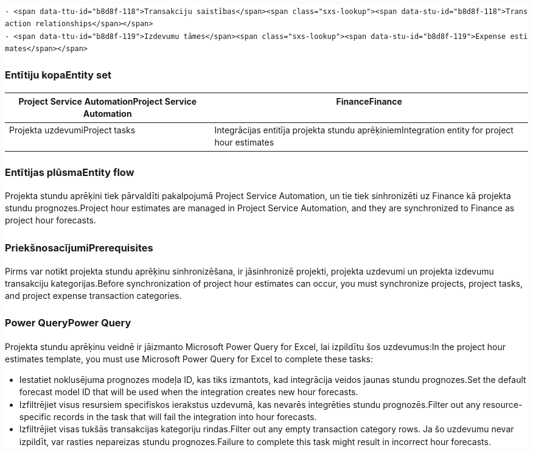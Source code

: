     - <span data-ttu-id="b8d8f-118">Transakciju saistības</span><span class="sxs-lookup"><span data-stu-id="b8d8f-118">Transaction relationships</span></span>
    - <span data-ttu-id="b8d8f-119">Izdevumu tāmes</span><span class="sxs-lookup"><span data-stu-id="b8d8f-119">Expense estimates</span></span>

### <a name="entity-set"></a><span data-ttu-id="b8d8f-120">Entītiju kopa</span><span class="sxs-lookup"><span data-stu-id="b8d8f-120">Entity set</span></span>

| <span data-ttu-id="b8d8f-121">Project Service Automation</span><span class="sxs-lookup"><span data-stu-id="b8d8f-121">Project Service Automation</span></span> | <span data-ttu-id="b8d8f-122">Finance</span><span class="sxs-lookup"><span data-stu-id="b8d8f-122">Finance</span></span>                                       |
|----------------------------|-----------------------------------------------|
| <span data-ttu-id="b8d8f-123">Projekta uzdevumi</span><span class="sxs-lookup"><span data-stu-id="b8d8f-123">Project tasks</span></span>              | <span data-ttu-id="b8d8f-124">Integrācijas entitīja projekta stundu aprēķiniem</span><span class="sxs-lookup"><span data-stu-id="b8d8f-124">Integration entity for project hour estimates</span></span> |

### <a name="entity-flow"></a><span data-ttu-id="b8d8f-125">Entītijas plūsma</span><span class="sxs-lookup"><span data-stu-id="b8d8f-125">Entity flow</span></span>

<span data-ttu-id="b8d8f-126">Projekta stundu aprēķini tiek pārvaldīti pakalpojumā Project Service Automation, un tie tiek sinhronizēti uz Finance kā projekta stundu prognozes.</span><span class="sxs-lookup"><span data-stu-id="b8d8f-126">Project hour estimates are managed in Project Service Automation, and they are synchronized to Finance as project hour forecasts.</span></span>

### <a name="prerequisites"></a><span data-ttu-id="b8d8f-127">Priekšnosacījumi</span><span class="sxs-lookup"><span data-stu-id="b8d8f-127">Prerequisites</span></span>

<span data-ttu-id="b8d8f-128">Pirms var notikt projekta stundu aprēķinu sinhronizēšana, ir jāsinhronizē projekti, projekta uzdevumi un projekta izdevumu transakciju kategorijas.</span><span class="sxs-lookup"><span data-stu-id="b8d8f-128">Before synchronization of project hour estimates can occur, you must synchronize projects, project tasks, and project expense transaction categories.</span></span>

### <a name="power-query"></a><span data-ttu-id="b8d8f-129">Power Query</span><span class="sxs-lookup"><span data-stu-id="b8d8f-129">Power Query</span></span>

<span data-ttu-id="b8d8f-130">Projekta stundu aprēķinu veidnē ir jāizmanto Microsoft Power Query for Excel, lai izpildītu šos uzdevumus:</span><span class="sxs-lookup"><span data-stu-id="b8d8f-130">In the project hour estimates template, you must use Microsoft Power Query for Excel to complete these tasks:</span></span>

- <span data-ttu-id="b8d8f-131">Iestatiet noklusējuma prognozes modeļa ID, kas tiks izmantots, kad integrācija veidos jaunas stundu prognozes.</span><span class="sxs-lookup"><span data-stu-id="b8d8f-131">Set the default forecast model ID that will be used when the integration creates new hour forecasts.</span></span>
- <span data-ttu-id="b8d8f-132">Izfiltrējiet visus resursiem specifiskos ierakstus uzdevumā, kas nevarēs integrēties stundu prognozēs.</span><span class="sxs-lookup"><span data-stu-id="b8d8f-132">Filter out any resource-specific records in the task that will fail the integration into hour forecasts.</span></span>
- <span data-ttu-id="b8d8f-133">Izfiltrējiet visas tukšās transakcijas kategoriju rindas.</span><span class="sxs-lookup"><span data-stu-id="b8d8f-133">Filter out any empty transaction category rows.</span></span> <span data-ttu-id="b8d8f-134">Ja šo uzdevumu nevar izpildīt, var rasties nepareizas stundu prognozes.</span><span class="sxs-lookup"><span data-stu-id="b8d8f-134">Failure to complete this task might result in incorrect hour forecasts.</span></span>
